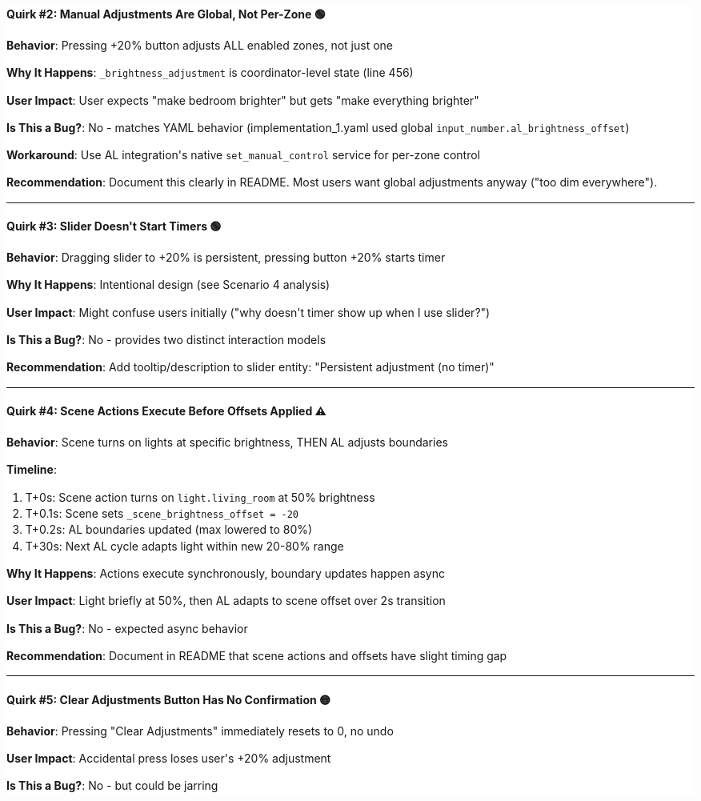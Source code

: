 #### Quirk #2: Manual Adjustments Are Global, Not Per-Zone 🟢
**Behavior**: Pressing +20% button adjusts ALL enabled zones, not just one

**Why It Happens**: `_brightness_adjustment` is coordinator-level state (line 456)

**User Impact**: User expects "make bedroom brighter" but gets "make everything brighter"

**Is This a Bug?**: No - matches YAML behavior (implementation_1.yaml used global `input_number.al_brightness_offset`)

**Workaround**: Use AL integration's native `set_manual_control` service for per-zone control

**Recommendation**: Document this clearly in README. Most users want global adjustments anyway ("too dim everywhere").

---

#### Quirk #3: Slider Doesn't Start Timers 🟢
**Behavior**: Dragging slider to +20% is persistent, pressing button +20% starts timer

**Why It Happens**: Intentional design (see Scenario 4 analysis)

**User Impact**: Might confuse users initially ("why doesn't timer show up when I use slider?")

**Is This a Bug?**: No - provides two distinct interaction models

**Recommendation**: Add tooltip/description to slider entity: "Persistent adjustment (no timer)"

---

#### Quirk #4: Scene Actions Execute Before Offsets Applied ⚠️
**Behavior**: Scene turns on lights at specific brightness, THEN AL adjusts boundaries

**Timeline**:
1. T+0s: Scene action turns on `light.living_room` at 50% brightness
2. T+0.1s: Scene sets `_scene_brightness_offset = -20`
3. T+0.2s: AL boundaries updated (max lowered to 80%)
4. T+30s: Next AL cycle adapts light within new 20-80% range

**Why It Happens**: Actions execute synchronously, boundary updates happen async

**User Impact**: Light briefly at 50%, then AL adapts to scene offset over 2s transition

**Is This a Bug?**: No - expected async behavior

**Recommendation**: Document in README that scene actions and offsets have slight timing gap

---

#### Quirk #5: Clear Adjustments Button Has No Confirmation 🟡
**Behavior**: Pressing "Clear Adjustments" immediately resets to 0, no undo

**User Impact**: Accidental press loses user's +20% adjustment

**Is This a Bug?**: No - but could be jarring
